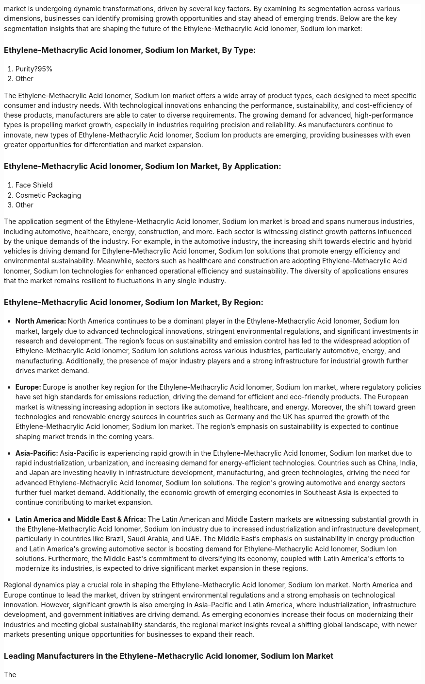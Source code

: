 market is undergoing dynamic transformations, driven by several key factors. By examining its segmentation across various dimensions, businesses can identify promising growth opportunities and stay ahead of emerging trends. Below are the key segmentation insights that are shaping the future of the Ethylene-Methacrylic Acid Ionomer, Sodium Ion market:</p><h3><strong>Ethylene-Methacrylic Acid Ionomer, Sodium Ion Market, By Type:<br /></strong></h3><ol><li>Purity?95%<li> Other</li></ol><p>The Ethylene-Methacrylic Acid Ionomer, Sodium Ion market offers a wide array of product types, each designed to meet specific consumer and industry needs. With technological innovations enhancing the performance, sustainability, and cost-efficiency of these products, manufacturers are able to cater to diverse requirements. The growing demand for advanced, high-performance types is propelling market growth, especially in industries requiring precision and reliability. As manufacturers continue to innovate, new types of Ethylene-Methacrylic Acid Ionomer, Sodium Ion products are emerging, providing businesses with even greater opportunities for differentiation and market expansion.</p><h3>Ethylene-Methacrylic Acid Ionomer, Sodium Ion Market,&nbsp;By Application:</h3><ol><li>Face Shield<li> Cosmetic Packaging<li> Other</li></ol><p>The application segment of the Ethylene-Methacrylic Acid Ionomer, Sodium Ion market is broad and spans numerous industries, including automotive, healthcare, energy, construction, and more. Each sector is witnessing distinct growth patterns influenced by the unique demands of the industry. For example, in the automotive industry, the increasing shift towards electric and hybrid vehicles is driving demand for Ethylene-Methacrylic Acid Ionomer, Sodium Ion solutions that promote energy efficiency and environmental sustainability. Meanwhile, sectors such as healthcare and construction are adopting Ethylene-Methacrylic Acid Ionomer, Sodium Ion technologies for enhanced operational efficiency and sustainability. The diversity of applications ensures that the market remains resilient to fluctuations in any single industry.</p><h3>Ethylene-Methacrylic Acid Ionomer, Sodium Ion Market, By Region:</h3><ul><li><p><strong>North America:&nbsp;</strong>North America continues to be a dominant player in the Ethylene-Methacrylic Acid Ionomer, Sodium Ion market, largely due to advanced technological innovations, stringent environmental regulations, and significant investments in research and development. The region&rsquo;s focus on sustainability and emission control has led to the widespread adoption of Ethylene-Methacrylic Acid Ionomer, Sodium Ion solutions across various industries, particularly automotive, energy, and manufacturing. Additionally, the presence of major industry players and a strong infrastructure for industrial growth further drives market demand.</p></li><li><p><strong><strong>Europe:&nbsp;</strong></strong>Europe is another key region for the Ethylene-Methacrylic Acid Ionomer, Sodium Ion market, where regulatory policies have set high standards for emissions reduction, driving the demand for efficient and eco-friendly products. The European market is witnessing increasing adoption in sectors like automotive, healthcare, and energy. Moreover, the shift toward green technologies and renewable energy sources in countries such as Germany and the UK has spurred the growth of the Ethylene-Methacrylic Acid Ionomer, Sodium Ion market. The region&rsquo;s emphasis on sustainability is expected to continue shaping market trends in the coming years.</p></li><li><p><strong><strong>Asia-Pacific:&nbsp;</strong></strong>Asia-Pacific is experiencing rapid growth in the Ethylene-Methacrylic Acid Ionomer, Sodium Ion market due to rapid industrialization, urbanization, and increasing demand for energy-efficient technologies. Countries such as China, India, and Japan are investing heavily in infrastructure development, manufacturing, and green technologies, driving the need for advanced Ethylene-Methacrylic Acid Ionomer, Sodium Ion solutions. The region's growing automotive and energy sectors further fuel market demand. Additionally, the economic growth of emerging economies in Southeast Asia is expected to continue contributing to market expansion.</p></li><li><p><strong><strong>Latin America and Middle East &amp; Africa:&nbsp;</strong></strong>The Latin American and Middle Eastern markets are witnessing substantial growth in the Ethylene-Methacrylic Acid Ionomer, Sodium Ion industry due to increased industrialization and infrastructure development, particularly in countries like Brazil, Saudi Arabia, and UAE. The Middle East&rsquo;s emphasis on sustainability in energy production and Latin America's growing automotive sector is boosting demand for Ethylene-Methacrylic Acid Ionomer, Sodium Ion solutions. Furthermore, the Middle East's commitment to diversifying its economy, coupled with Latin America's efforts to modernize its industries, is expected to drive significant market expansion in these regions.</p></li></ul><p>Regional dynamics play a crucial role in shaping the Ethylene-Methacrylic Acid Ionomer, Sodium Ion market. North America and Europe continue to lead the market, driven by stringent environmental regulations and a strong emphasis on technological innovation. However, significant growth is also emerging in Asia-Pacific and Latin America, where industrialization, infrastructure development, and government initiatives are driving demand. As emerging economies increase their focus on modernizing their industries and meeting global sustainability standards, the regional market insights reveal a shifting global landscape, with newer markets presenting unique opportunities for businesses to expand their reach.</p><h3><strong>Leading Manufacturers in the Ethylene-Methacrylic Acid Ionomer, Sodium Ion Market</strong></h3><p>The